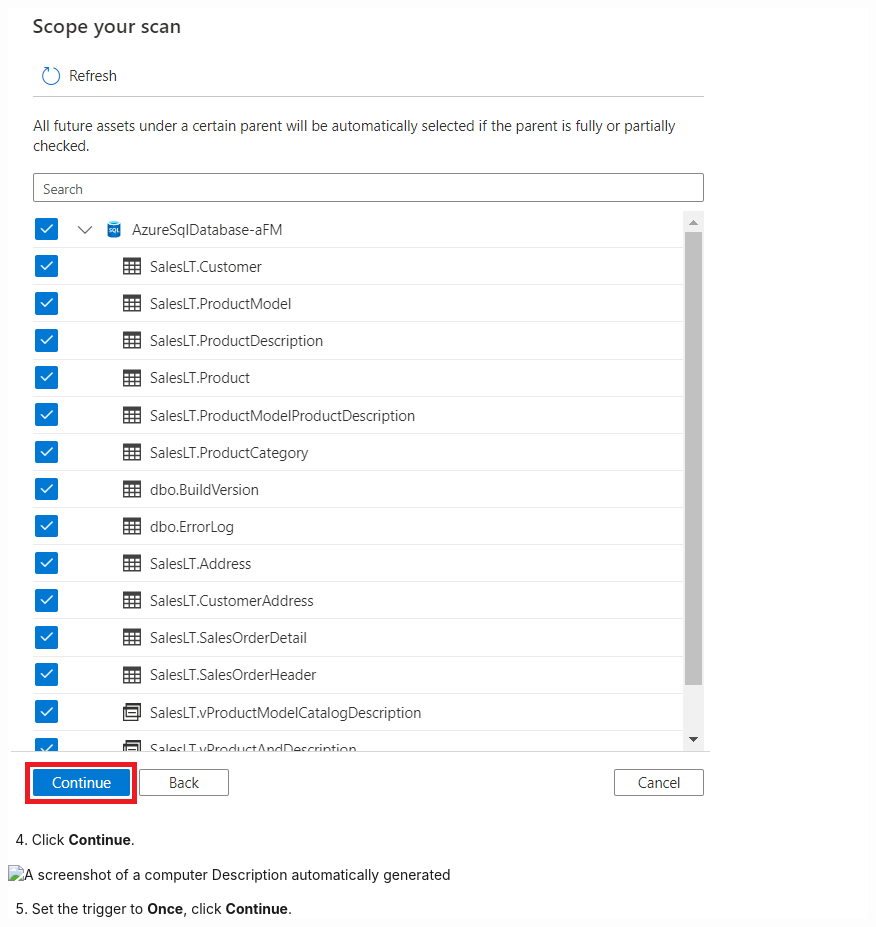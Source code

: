 ![](./media/image77.png)

4.  Click **Continue**.

![A screenshot of a computer Description automatically
generated](./media/image78.png)

5.  Set the trigger to **Once**, click **Continue**.
